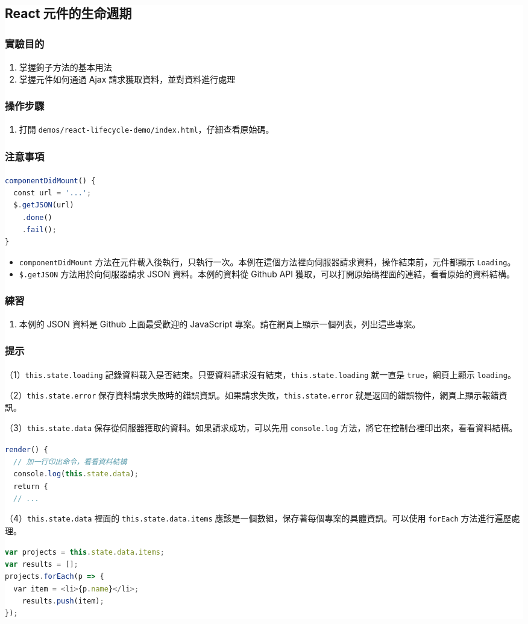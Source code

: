 ## React 元件的生命週期

### 實驗目的

1. 掌握鉤子方法的基本用法
1. 掌握元件如何通過 Ajax 請求獲取資料，並對資料進行處理

### 操作步驟

1. 打開 `demos/react-lifecycle-demo/index.html`，仔細查看原始碼。

### 注意事項

```javascript
componentDidMount() {
  const url = '...';
  $.getJSON(url)
    .done()
    .fail();
}
```

- `componentDidMount` 方法在元件載入後執行，只執行一次。本例在這個方法裡向伺服器請求資料，操作結束前，元件都顯示 `Loading`。
- `$.getJSON` 方法用於向伺服器請求 JSON 資料。本例的資料從 Github API 獲取，可以打開原始碼裡面的連結，看看原始的資料結構。

### 練習

1. 本例的 JSON 資料是 Github 上面最受歡迎的 JavaScript 專案。請在網頁上顯示一個列表，列出這些專案。

### 提示

（1）`this.state.loading` 記錄資料載入是否結束。只要資料請求沒有結束，`this.state.loading` 就一直是 `true`，網頁上顯示 `loading`。

（2）`this.state.error` 保存資料請求失敗時的錯誤資訊。如果請求失敗，`this.state.error` 就是返回的錯誤物件，網頁上顯示報錯資訊。

（3）`this.state.data` 保存從伺服器獲取的資料。如果請求成功，可以先用 `console.log` 方法，將它在控制台裡印出來，看看資料結構。

```javascript
render() {
  // 加一行印出命令，看看資料結構
  console.log(this.state.data);
  return {
  // ...
```

（4）`this.state.data` 裡面的 `this.state.data.items` 應該是一個數組，保存著每個專案的具體資訊。可以使用 `forEach` 方法進行遍歷處理。

```javascript
var projects = this.state.data.items;
var results = [];
projects.forEach(p => {
  var item = <li>{p.name}</li>;
    results.push(item);
});
```
